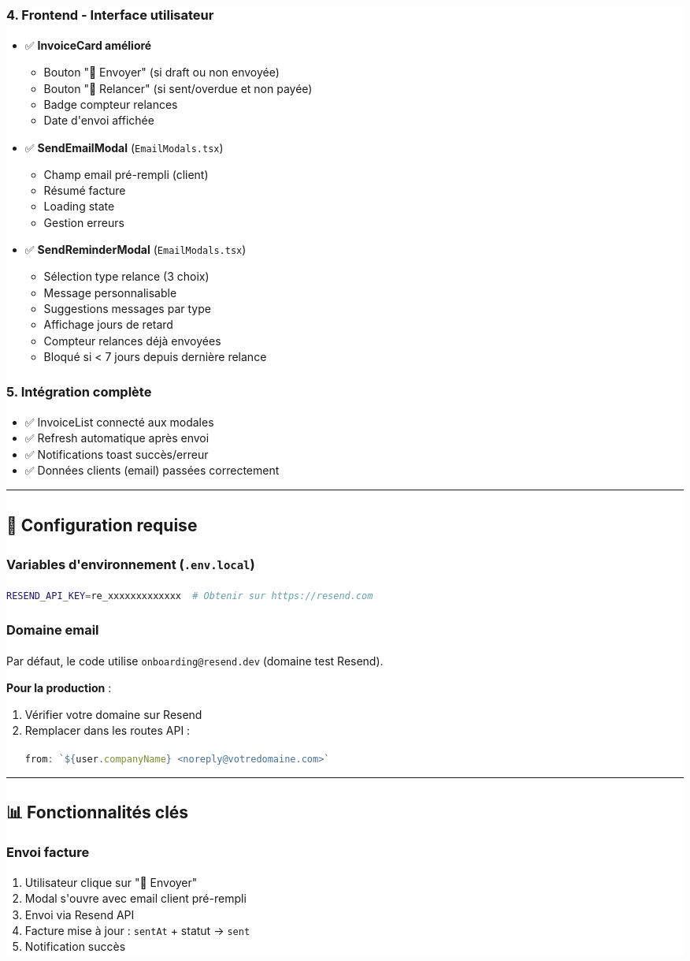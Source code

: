 ### 4. Frontend - Interface utilisateur
- ✅ **InvoiceCard amélioré**
  - Bouton "📧 Envoyer" (si draft ou non envoyée)
  - Bouton "🔔 Relancer" (si sent/overdue et non payée)
  - Badge compteur relances
  - Date d'envoi affichée

- ✅ **SendEmailModal** (`EmailModals.tsx`)
  - Champ email pré-rempli (client)
  - Résumé facture
  - Loading state
  - Gestion erreurs

- ✅ **SendReminderModal** (`EmailModals.tsx`)
  - Sélection type relance (3 choix)
  - Message personnalisable
  - Suggestions messages par type
  - Affichage jours de retard
  - Compteur relances déjà envoyées
  - Bloqué si < 7 jours depuis dernière relance

### 5. Intégration complète
- ✅ InvoiceList connecté aux modales
- ✅ Refresh automatique après envoi
- ✅ Notifications toast succès/erreur
- ✅ Données clients (email) passées correctement

---

## 🔧 Configuration requise

### Variables d'environnement (`.env.local`)
```bash
RESEND_API_KEY=re_xxxxxxxxxxxxx  # Obtenir sur https://resend.com
```

### Domaine email
Par défaut, le code utilise `onboarding@resend.dev` (domaine test Resend).

**Pour la production** :
1. Vérifier votre domaine sur Resend
2. Remplacer dans les routes API :
   ```typescript
   from: `${user.companyName} <noreply@votredomaine.com>`
   ```

---

## 📊 Fonctionnalités clés

### Envoi facture
1. Utilisateur clique sur "📧 Envoyer"
2. Modal s'ouvre avec email client pré-rempli
3. Envoi via Resend API
4. Facture mise à jour : `sentAt` + statut → `sent`
5. Notification succès
